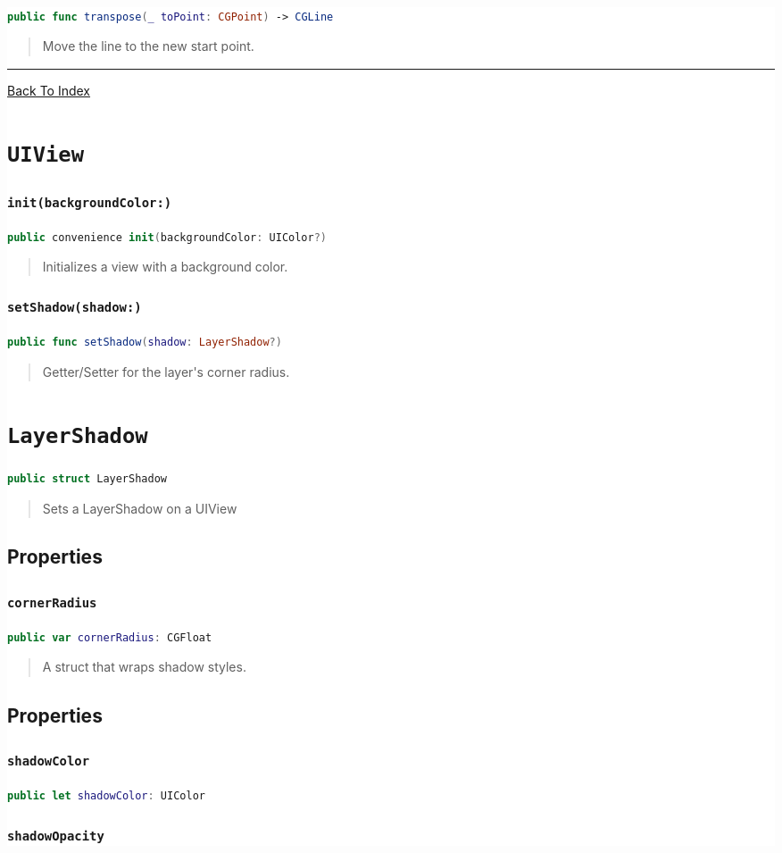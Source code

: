 ```swift
public func transpose(_ toPoint: CGPoint) -> CGLine
```

> Move the line to the new start point.

---
[Back To Index](#Documentation)

# `UIView`

### `init(backgroundColor:)`

```swift
public convenience init(backgroundColor: UIColor?)
```

> Initializes a view with a background color.

### `setShadow(shadow:)`

```swift
public func setShadow(shadow: LayerShadow?)
```

> Getter/Setter for the layer's corner radius.

# `LayerShadow`

```swift
public struct LayerShadow
```

> Sets a LayerShadow on a UIView

## Properties
### `cornerRadius`

```swift
public var cornerRadius: CGFloat
```

> A struct that wraps shadow styles.

## Properties
### `shadowColor`

```swift
public let shadowColor: UIColor
```

### `shadowOpacity`
